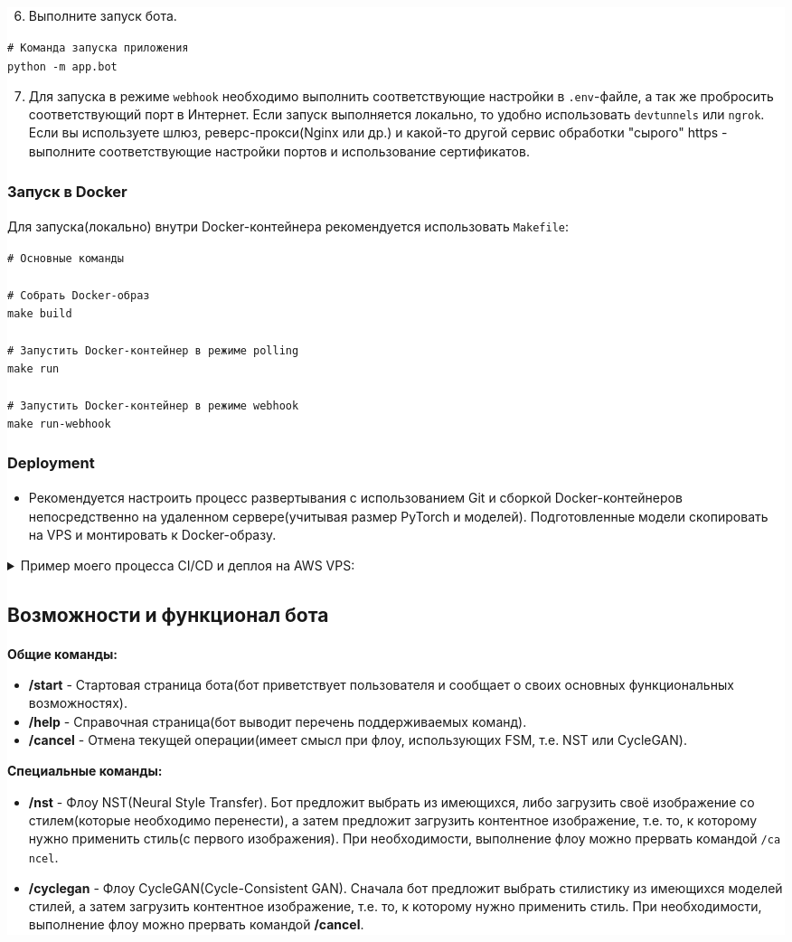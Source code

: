 
6. Выполните запуск бота.

```
# Команда запуска приложения
python -m app.bot
```

7. Для запуска в режиме `webhook` необходимо выполнить соответствующие настройки в  `.env`-файле, а так же пробросить соответствующий порт в Интернет. Если запуск выполняется локально, то удобно использовать `devtunnels` или `ngrok`. Если вы используете шлюз, реверс-прокси(Nginx или др.) и какой-то другой сервис обработки "сырого" https - выполните соответствующие настройки портов и использование сертификатов.


<a name="bot_docker"><h3>Запуск в Docker</h3></a>

Для запуска(локально) внутри Docker-контейнера рекомендуется использовать `Makefile`:

```
# Основные команды

# Собрать Docker-образ
make build 

# Запустить Docker-контейнер в режиме polling
make run 

# Запустить Docker-контейнер в режиме webhook
make run-webhook     
```

<a name="bot_deploy"><h3>Deployment</h3></a>

* Рекомендуется настроить процесс развертывания с использованием Git и сборкой Docker-контейнеров непосредственно на удаленном сервере(учитывая размер PyTorch и моделей). Подготовленные модели скопировать на VPS и монтировать к Docker-образу.

<details><summary>Пример моего процесса CI/CD и деплоя на AWS VPS:</summary></details>


<a name="bot_functionality"><h2>Возможности и функционал бота</h2></a>

**Общие команды:**

* **/start** - Стартовая страница бота(бот приветствует пользователя и сообщает о своих основных функциональных возможностях).
* **/help** - Справочная страница(бот выводит перечень поддерживаемых команд).
* **/cancel** - Отмена текущей операции(имеет смысл при флоу, использующих FSM, т.е. NST или CycleGAN).

**Специальные команды:**

* **/nst** - Флоу NST(Neural Style Transfer). Бот предложит выбрать из имеющихся, либо загрузить своё изображение со стилем(которые необходимо перенести), а затем предложит загрузить контентное изображение, т.е. то, к которому нужно применить стиль(с первого изображения). При необходимости, выполнение флоу можно прервать командой `/cancel`. 

* **/cyclegan** - Флоу CycleGAN(Cycle-Consistent GAN). Сначала бот предложит выбрать стилистику из имеющихся моделей стилей, а затем загрузить контентное изображение, т.е. то, к которому нужно применить стиль. При необходимости, выполнение флоу можно прервать командой **/cancel**. 
